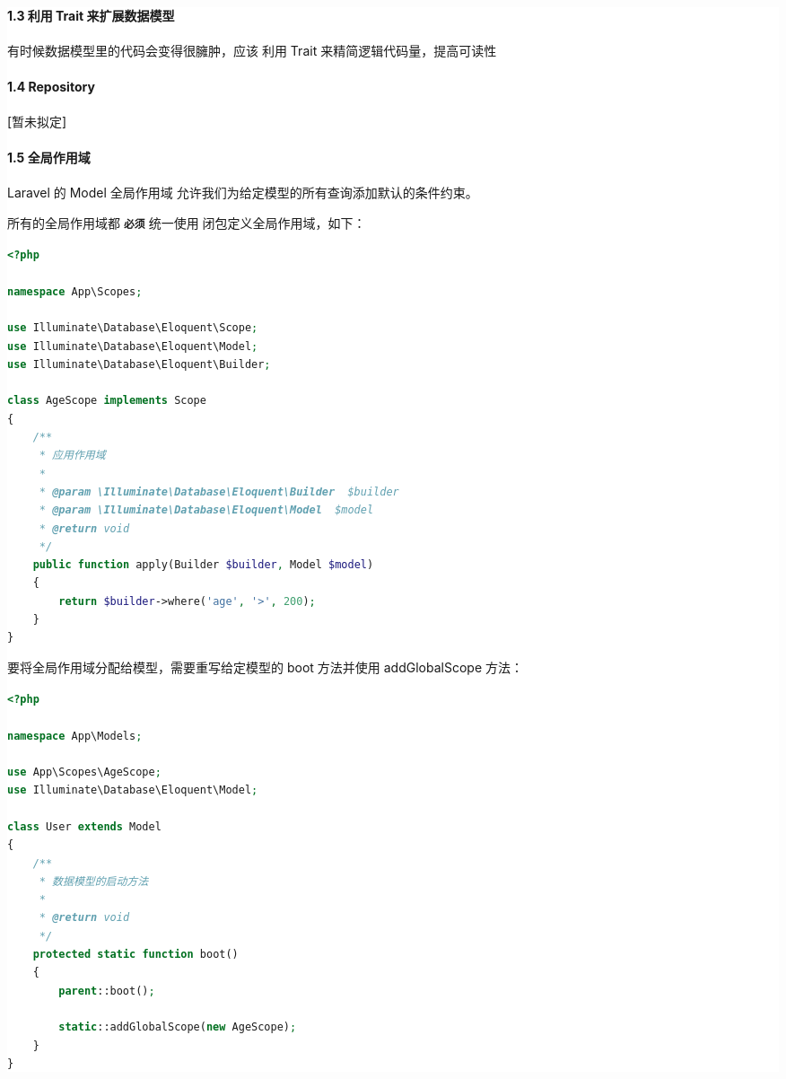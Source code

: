 #### 1.3 利用 Trait 来扩展数据模型

有时候数据模型里的代码会变得很臃肿，应该 利用 Trait 来精简逻辑代码量，提高可读性


#### 1.4 Repository 

[暂未拟定]

#### 1.5 全局作用域

Laravel 的 Model 全局作用域 允许我们为给定模型的所有查询添加默认的条件约束。

所有的全局作用域都  **``必须``**  统一使用 闭包定义全局作用域，如下：


```php
<?php

namespace App\Scopes;

use Illuminate\Database\Eloquent\Scope;
use Illuminate\Database\Eloquent\Model;
use Illuminate\Database\Eloquent\Builder;

class AgeScope implements Scope
{
    /**
     * 应用作用域
     *
     * @param \Illuminate\Database\Eloquent\Builder  $builder
     * @param \Illuminate\Database\Eloquent\Model  $model
     * @return void
     */
    public function apply(Builder $builder, Model $model)
    {
        return $builder->where('age', '>', 200);
    }
}
```

要将全局作用域分配给模型，需要重写给定模型的 boot 方法并使用 addGlobalScope 方法：


```php
<?php

namespace App\Models;

use App\Scopes\AgeScope;
use Illuminate\Database\Eloquent\Model;

class User extends Model
{
    /**
     * 数据模型的启动方法
     *
     * @return void
     */
    protected static function boot()
    {
        parent::boot();

        static::addGlobalScope(new AgeScope);
    }
}
```
